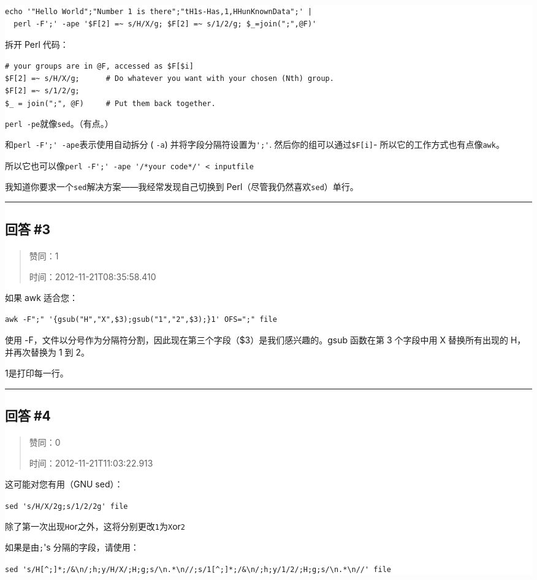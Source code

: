 ```
echo '"Hello World";"Number 1 is there";"tH1s-Has,1,HHunKnownData";' | 
  perl -F';' -ape '$F[2] =~ s/H/X/g; $F[2] =~ s/1/2/g; $_=join(";",@F)' 
```

拆开 Perl 代码：

```
# your groups are in @F, accessed as $F[$i]
$F[2] =~ s/H/X/g;      # Do whatever you want with your chosen (Nth) group.
$F[2] =~ s/1/2/g; 
$_ = join(";", @F)     # Put them back together. 
```

`perl -pe`就像`sed`。（有点。）

和`perl -F';' -ape`表示使用自动拆分 ( `-a`) 并将字段分隔符设置为`';'`. 然后你的组可以通过`$F[i]`- 所以它的工作方式也有点像`awk`。

所以它也可以像`perl -F';' -ape '/*your code*/' < inputfile`

我知道你要求一个`sed`解决方案——我经常发现自己切换到 Perl（尽管我仍然喜欢`sed`）单行。

* * *

## 回答 #3

> 赞同：1
> 
> 时间：2012-11-21T08:35:58.410

如果 awk 适合您：

```
awk -F";" '{gsub("H","X",$3);gsub("1","2",$3);}1' OFS=";" file 
```

使用 -F，文件以分号作为分隔符分割，因此现在第三个字段（$3）是我们感兴趣的。gsub 函数在第 3 个字段中用 X 替换所有出现的 H，并再次替换为 1 到 2。

1是打印每一行。

* * *

## 回答 #4

> 赞同：0
> 
> 时间：2012-11-21T11:03:22.913

这可能对您有用（GNU sed）：

```
sed 's/H/X/2g;s/1/2/2g' file 
```

除了第一次出现`H`or之外，这将分别更改`1`为`X`or`2`

如果是由`;`'s 分隔的字段，请使用：

```
sed 's/H[^;]*;/&\n/;h;y/H/X/;H;g;s/\n.*\n//;s/1[^;]*;/&\n/;h;y/1/2/;H;g;s/\n.*\n//' file 
```
